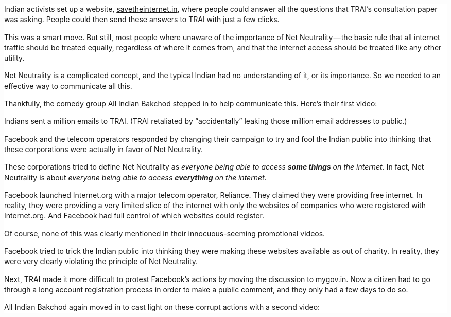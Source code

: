 Indian activists set up a website, [savetheinternet.in](http://www.savetheinternet.in/), where people could answer all the questions that TRAI’s consultation paper was asking. People could then send these answers to TRAI with just a few clicks.

This was a smart move. But still, most people where unaware of the importance of Net Neutrality — the basic rule that all internet traffic should be treated equally, regardless of where it comes from, and that the internet access should be treated like any other utility.

Net Neutrality is a complicated concept, and the typical Indian had no understanding of it, or its importance. So we needed to an effective way to communicate all this.

Thankfully, the comedy group All Indian Bakchod stepped in to help communicate this. Here’s their first video:





<iframe data-width="854" data-height="480" width="700" height="393" src="/media/479abe8bef4028ff6f48077097863850?postId=55b418fdb696" data-media-id="479abe8bef4028ff6f48077097863850" data-thumbnail="https://i.embed.ly/1/image?url=https%3A%2F%2Fi.ytimg.com%2Fvi%2FmfY1NKrzqi0%2Fhqdefault.jpg&amp;key=4fce0568f2ce49e8b54624ef71a8a5bd" allowfullscreen="" frameborder="0"></iframe>





Indians sent a million emails to TRAI. (TRAI retaliated by “accidentally” leaking those million email addresses to public.)

Facebook and the telecom operators responded by changing their campaign to try and fool the Indian public into thinking that these corporations were actually in favor of Net Neutrality.

These corporations tried to define Net Neutrality as _everyone being able to access_ **_some things_** _on the internet_. In fact, Net Neutrality is about _everyone being able to access_ **_everything_** _on the internet_.

Facebook launched Internet.org with a major telecom operator, Reliance. They claimed they were providing free internet. In reality, they were providing a very limited slice of the internet with only the websites of companies who were registered with Internet.org. And Facebook had full control of which websites could register.

Of course, none of this was clearly mentioned in their innocuous-seeming promotional videos.

Facebook tried to trick the Indian public into thinking they were making these websites available as out of charity. In reality, they were very clearly violating the principle of Net Neutrality.

Next, TRAI made it more difficult to protest Facebook’s actions by moving the discussion to mygov.in. Now a citizen had to go through a long account registration process in order to make a public comment, and they only had a few days to do so.

All Indian Bakchod again moved in to cast light on these corrupt actions with a second video:





<iframe data-width="854" data-height="480" width="700" height="393" src="/media/61655c442b38219b603a87b17bd2e67c?postId=55b418fdb696" data-media-id="61655c442b38219b603a87b17bd2e67c" data-thumbnail="https://i.embed.ly/1/image?url=https%3A%2F%2Fi.ytimg.com%2Fvi%2FW0w_YhZUYeA%2Fhqdefault.jpg&amp;key=4fce0568f2ce49e8b54624ef71a8a5bd" allowfullscreen="" frameborder="0"></iframe>

